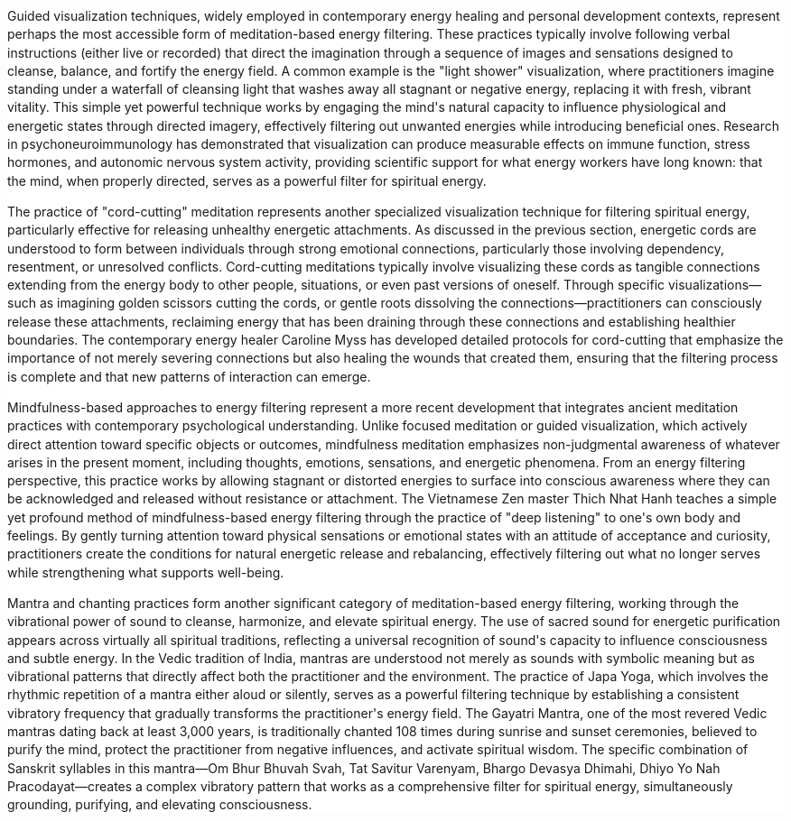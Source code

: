 Guided visualization techniques, widely employed in contemporary energy healing and personal development contexts, represent perhaps the most accessible form of meditation-based energy filtering. These practices typically involve following verbal instructions (either live or recorded) that direct the imagination through a sequence of images and sensations designed to cleanse, balance, and fortify the energy field. A common example is the "light shower" visualization, where practitioners imagine standing under a waterfall of cleansing light that washes away all stagnant or negative energy, replacing it with fresh, vibrant vitality. This simple yet powerful technique works by engaging the mind's natural capacity to influence physiological and energetic states through directed imagery, effectively filtering out unwanted energies while introducing beneficial ones. Research in psychoneuroimmunology has demonstrated that visualization can produce measurable effects on immune function, stress hormones, and autonomic nervous system activity, providing scientific support for what energy workers have long known: that the mind, when properly directed, serves as a powerful filter for spiritual energy.

The practice of "cord-cutting" meditation represents another specialized visualization technique for filtering spiritual energy, particularly effective for releasing unhealthy energetic attachments. As discussed in the previous section, energetic cords are understood to form between individuals through strong emotional connections, particularly those involving dependency, resentment, or unresolved conflicts. Cord-cutting meditations typically involve visualizing these cords as tangible connections extending from the energy body to other people, situations, or even past versions of oneself. Through specific visualizations—such as imagining golden scissors cutting the cords, or gentle roots dissolving the connections—practitioners can consciously release these attachments, reclaiming energy that has been draining through these connections and establishing healthier boundaries. The contemporary energy healer Caroline Myss has developed detailed protocols for cord-cutting that emphasize the importance of not merely severing connections but also healing the wounds that created them, ensuring that the filtering process is complete and that new patterns of interaction can emerge.

Mindfulness-based approaches to energy filtering represent a more recent development that integrates ancient meditation practices with contemporary psychological understanding. Unlike focused meditation or guided visualization, which actively direct attention toward specific objects or outcomes, mindfulness meditation emphasizes non-judgmental awareness of whatever arises in the present moment, including thoughts, emotions, sensations, and energetic phenomena. From an energy filtering perspective, this practice works by allowing stagnant or distorted energies to surface into conscious awareness where they can be acknowledged and released without resistance or attachment. The Vietnamese Zen master Thich Nhat Hanh teaches a simple yet profound method of mindfulness-based energy filtering through the practice of "deep listening" to one's own body and feelings. By gently turning attention toward physical sensations or emotional states with an attitude of acceptance and curiosity, practitioners create the conditions for natural energetic release and rebalancing, effectively filtering out what no longer serves while strengthening what supports well-being.

Mantra and chanting practices form another significant category of meditation-based energy filtering, working through the vibrational power of sound to cleanse, harmonize, and elevate spiritual energy. The use of sacred sound for energetic purification appears across virtually all spiritual traditions, reflecting a universal recognition of sound's capacity to influence consciousness and subtle energy. In the Vedic tradition of India, mantras are understood not merely as sounds with symbolic meaning but as vibrational patterns that directly affect both the practitioner and the environment. The practice of Japa Yoga, which involves the rhythmic repetition of a mantra either aloud or silently, serves as a powerful filtering technique by establishing a consistent vibratory frequency that gradually transforms the practitioner's energy field. The Gayatri Mantra, one of the most revered Vedic mantras dating back at least 3,000 years, is traditionally chanted 108 times during sunrise and sunset ceremonies, believed to purify the mind, protect the practitioner from negative influences, and activate spiritual wisdom. The specific combination of Sanskrit syllables in this mantra—Om Bhur Bhuvah Svah, Tat Savitur Varenyam, Bhargo Devasya Dhimahi, Dhiyo Yo Nah Pracodayat—creates a complex vibratory pattern that works as a comprehensive filter for spiritual energy, simultaneously grounding, purifying, and elevating consciousness.
